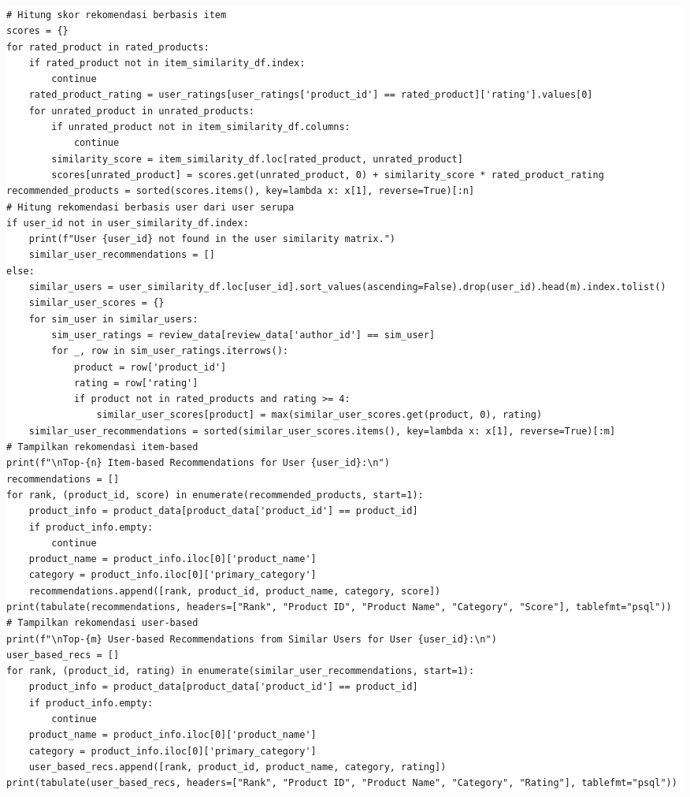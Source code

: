    # Hitung skor rekomendasi berbasis item
    scores = {}
    for rated_product in rated_products:
        if rated_product not in item_similarity_df.index:
            continue
        rated_product_rating = user_ratings[user_ratings['product_id'] == rated_product]['rating'].values[0]
        for unrated_product in unrated_products:
            if unrated_product not in item_similarity_df.columns:
                continue
            similarity_score = item_similarity_df.loc[rated_product, unrated_product]
            scores[unrated_product] = scores.get(unrated_product, 0) + similarity_score * rated_product_rating
    recommended_products = sorted(scores.items(), key=lambda x: x[1], reverse=True)[:n]
    # Hitung rekomendasi berbasis user dari user serupa
    if user_id not in user_similarity_df.index:
        print(f"User {user_id} not found in the user similarity matrix.")
        similar_user_recommendations = []
    else:
        similar_users = user_similarity_df.loc[user_id].sort_values(ascending=False).drop(user_id).head(m).index.tolist()
        similar_user_scores = {}
        for sim_user in similar_users:
            sim_user_ratings = review_data[review_data['author_id'] == sim_user]
            for _, row in sim_user_ratings.iterrows():
                product = row['product_id']
                rating = row['rating']
                if product not in rated_products and rating >= 4:
                    similar_user_scores[product] = max(similar_user_scores.get(product, 0), rating)
        similar_user_recommendations = sorted(similar_user_scores.items(), key=lambda x: x[1], reverse=True)[:m]
    # Tampilkan rekomendasi item-based
    print(f"\nTop-{n} Item-based Recommendations for User {user_id}:\n")
    recommendations = []
    for rank, (product_id, score) in enumerate(recommended_products, start=1):
        product_info = product_data[product_data['product_id'] == product_id]
        if product_info.empty:
            continue
        product_name = product_info.iloc[0]['product_name']
        category = product_info.iloc[0]['primary_category']
        recommendations.append([rank, product_id, product_name, category, score])
    print(tabulate(recommendations, headers=["Rank", "Product ID", "Product Name", "Category", "Score"], tablefmt="psql"))
    # Tampilkan rekomendasi user-based
    print(f"\nTop-{m} User-based Recommendations from Similar Users for User {user_id}:\n")
    user_based_recs = []
    for rank, (product_id, rating) in enumerate(similar_user_recommendations, start=1):
        product_info = product_data[product_data['product_id'] == product_id]
        if product_info.empty:
            continue
        product_name = product_info.iloc[0]['product_name']
        category = product_info.iloc[0]['primary_category']
        user_based_recs.append([rank, product_id, product_name, category, rating])
    print(tabulate(user_based_recs, headers=["Rank", "Product ID", "Product Name", "Category", "Rating"], tablefmt="psql"))
</code></pre>
